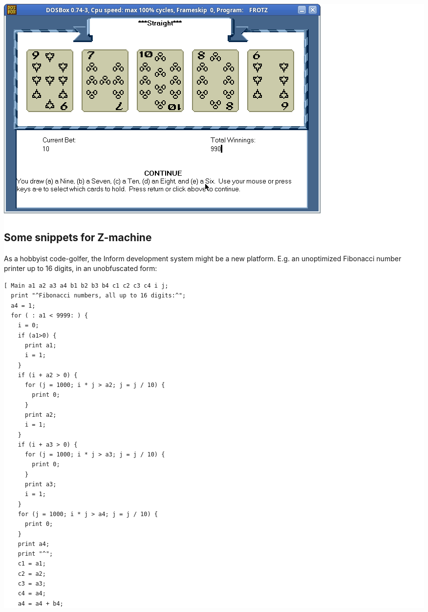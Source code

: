 ![fmvpoker-in-dosfrotz-in-dosbox.png](./fmvpoker-in-dosfrotz-in-dosbox.png)

## Some snippets for Z-machine

As a hobbyist code-golfer, the Inform development system might be a new
platform. E.g. an unoptimized Fibonacci number printer up to 16 digits,
in an unobfuscated form:

```
[ Main a1 a2 a3 a4 b1 b2 b3 b4 c1 c2 c3 c4 i j;
  print "^Fibonacci numbers, all up to 16 digits:^";
  a4 = 1;
  for ( : a1 < 9999: ) {
    i = 0;
    if (a1>0) {
      print a1;
      i = 1;
    }
    if (i + a2 > 0) {
      for (j = 1000; i * j > a2; j = j / 10) {
        print 0;
      }
      print a2;
      i = 1;
    }
    if (i + a3 > 0) {
      for (j = 1000; i * j > a3; j = j / 10) {
        print 0;
      }
      print a3;
      i = 1;
    }
    for (j = 1000; i * j > a4; j = j / 10) {
      print 0;
    }
    print a4;
    print "^";
    c1 = a1;
    c2 = a2;
    c3 = a3;
    c4 = a4;
    a4 = a4 + b4;
```